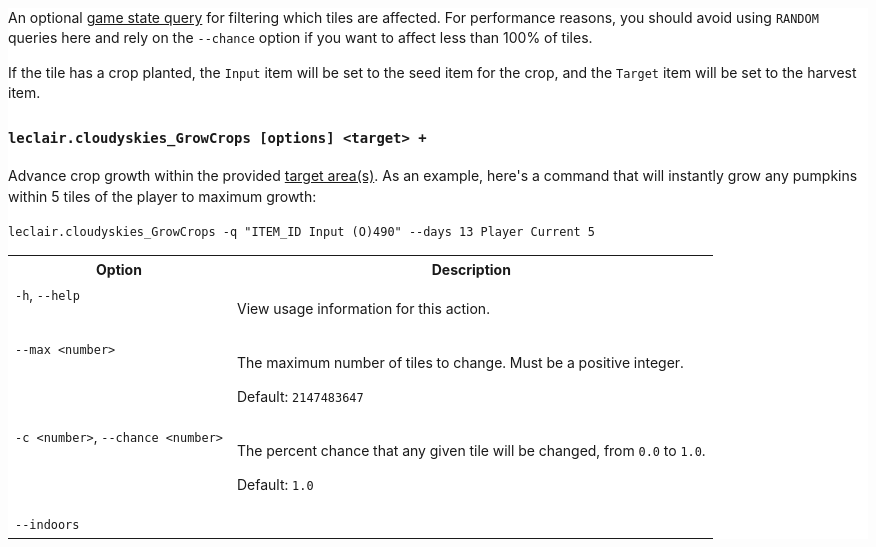 An optional [game state query](https://stardewvalleywiki.com/Modding:Game_state_queries)
for filtering which tiles are affected. For performance reasons, you should
avoid using `RANDOM` queries here and rely on the `--chance` option if you
want to affect less than 100% of tiles.

If the tile has a crop planted, the `Input` item will be set to the seed
item for the crop, and the `Target` item will be set to the harvest item.

</td>
</tr>
</table>


### `leclair.cloudyskies_GrowCrops [options] <target> +`

Advance crop growth within the provided [target area(s)](#action-targets).
As an example, here's a command that will instantly grow any pumpkins within
5 tiles of the player to maximum growth:
```
leclair.cloudyskies_GrowCrops -q "ITEM_ID Input (O)490" --days 13 Player Current 5
```

<table>
<tr>
<th>Option</th><th>Description</th>
</tr>
<tr>
<td><code>-h</code>, <code>--help</code></td>
<td>

View usage information for this action.

</td>
</tr>
<tr>
<td><code>--max &lt;number&gt;</code></td>
<td>

The maximum number of tiles to change. Must be a positive integer.

Default: `2147483647`

</td>
</tr>
<tr>
<td><code>-c &lt;number&gt;</code>, <code>--chance &lt;number&gt;</code></td>
<td>

The percent chance that any given tile will be changed, from `0.0` to `1.0`.

Default: `1.0`

</td>
</tr>
<tr>
<td><code>--indoors</code></td>
<td>
